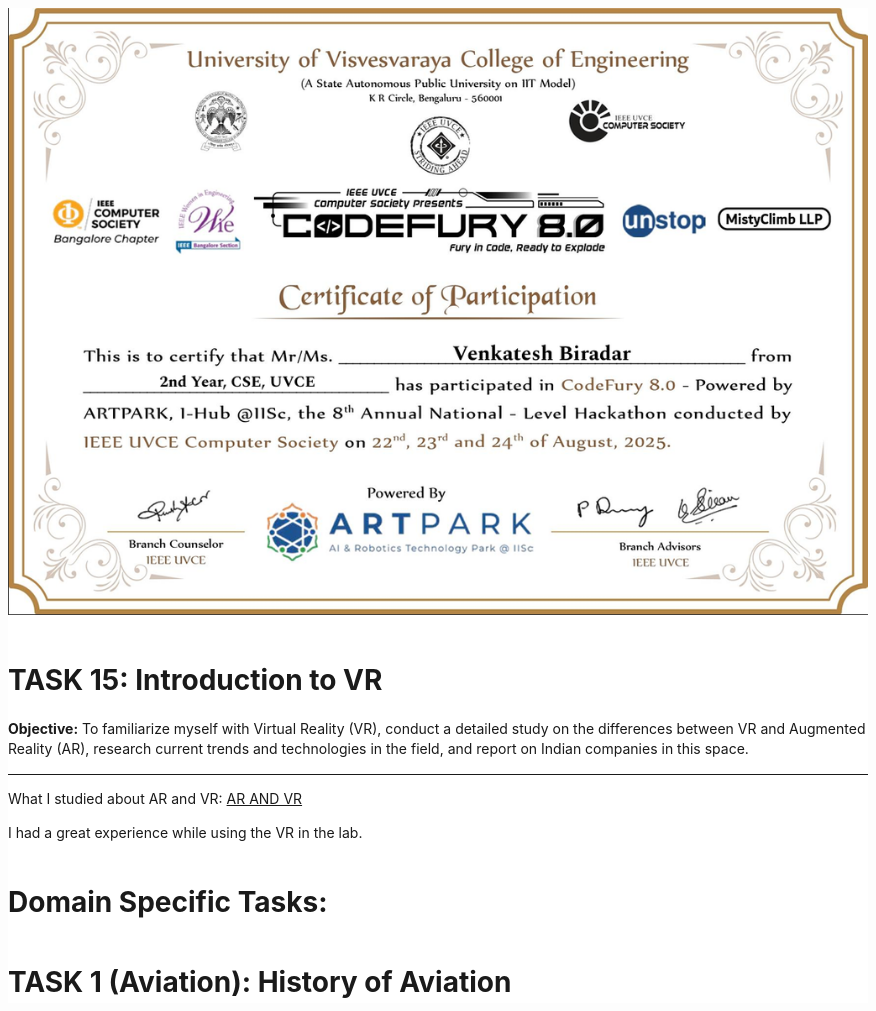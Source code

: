 ![alt text](https://github.com/biradarvenkatesh01/MARVEL/blob/main/Level%2000/image-4.png?raw=true)
# **TASK 15: Introduction to VR**

**Objective:** To familiarize myself with Virtual Reality (VR), conduct a detailed study on the differences between VR and Augmented Reality (AR), research current trends and technologies in the field, and report on Indian companies in this space.

---
What I studied about AR and VR: [AR AND VR]("https://github.com/biradarvenkatesh01/MARVEL/blob/main/Level%2000/vr.md")

I had a great experience while using the VR in the lab.




# **Domain Specific Tasks:**

# **TASK 1 (Aviation): History of Aviation**
